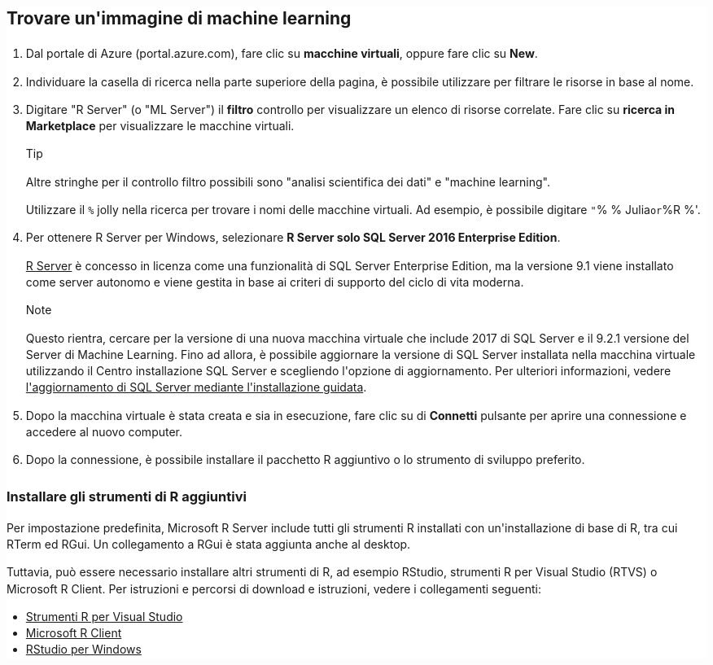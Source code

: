 ## <a name="find-a-machine-learning-image"></a>Trovare un'immagine di machine learning

1. Dal portale di Azure (portal.azure.com), fare clic su **macchine virtuali**, oppure fare clic su **New**.

2. Individuare la casella di ricerca nella parte superiore della pagina, è possibile utilizzare per filtrare le risorse in base al nome. 

3. Digitare "R Server" (o "ML Server") il **filtro** controllo per visualizzare un elenco di risorse correlate. Fare clic su **ricerca in Marketplace** per visualizzare le macchine virtuali.

    > [!TIP]
    > 
    > Altre stringhe per il controllo filtro possibili sono "analisi scientifica dei dati" e "machine learning".
    > 
    > Utilizzare il `%` jolly nella ricerca per trovare i nomi delle macchine virtuali. Ad esempio, è possibile digitare `"`% % Julia` or `%R %'.

4. Per ottenere R Server per Windows, selezionare **R Server solo SQL Server 2016 Enterprise Edition**.
  
    [R Server](https://msdn.microsoft.com/microsoft-r/rserver-whats-new) è concesso in licenza come una funzionalità di SQL Server Enterprise Edition, ma la versione 9.1 viene installato come server autonomo e viene gestita in base ai criteri di supporto del ciclo di vita moderna.

    > [!NOTE] 
    > 
    > Questo rientra, cercare per la versione di una nuova macchina virtuale che include 2017 di SQL Server e il 9.2.1 versione del Server di Machine Learning.
    > Fino ad allora, è possibile aggiornare la versione di SQL Server installata nella macchina virtuale utilizzando il Centro installazione SQL Server e scegliendo l'opzione di aggiornamento. Per ulteriori informazioni, vedere [l'aggiornamento di SQL Server mediante l'installazione guidata](https://docs.microsoft.com/sql/database-engine/install-windows/upgrade-sql-server-using-the-installation-wizard-setup).

5. Dopo la macchina virtuale è stata creata e sia in esecuzione, fare clic su di **Connetti** pulsante per aprire una connessione e accedere al nuovo computer.

5. Dopo la connessione, è possibile installare il pacchetto R aggiuntivo o lo strumento di sviluppo preferito.

### <a name="install-additional-r-tools"></a>Installare gli strumenti di R aggiuntivi

Per impostazione predefinita, Microsoft R Server include tutti gli strumenti R installati con un'installazione di base di R, tra cui RTerm ed RGui. Un collegamento a RGui è stata aggiunta anche al desktop.

Tuttavia, può essere necessario installare altri strumenti di R, ad esempio RStudio, strumenti R per Visual Studio (RTVS) o Microsoft R Client. Per istruzioni e percorsi di download e istruzioni, vedere i collegamenti seguenti:

+ [Strumenti R per Visual Studio](https://docs.microsoft.com/visualstudio/rtvs/installation)
+ [Microsoft R Client](https://msdn.microsoft.com/microsoft-r/install-r-client-windows)
+ [RStudio per Windows](https://www.rstudio.com/products/rstudio/download/)
